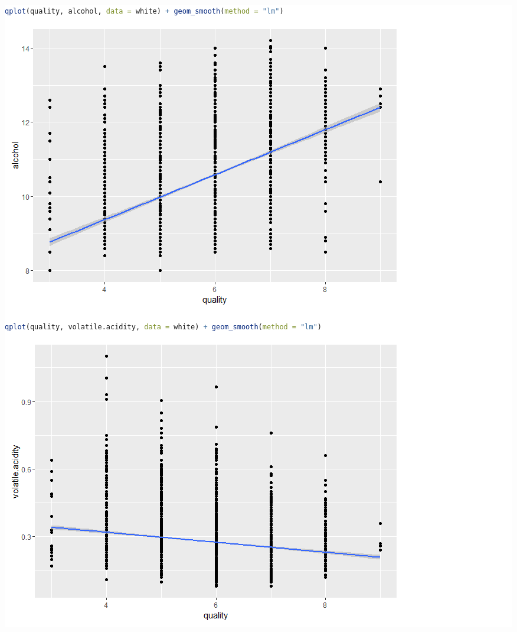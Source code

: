 ```r
qplot(quality, alcohol, data = white) + geom_smooth(method = "lm")
```

![](summary_files/figure-html/unnamed-chunk-18-1.png)

```r
qplot(quality, volatile.acidity, data = white) + geom_smooth(method = "lm")
```

![](summary_files/figure-html/unnamed-chunk-18-2.png)
